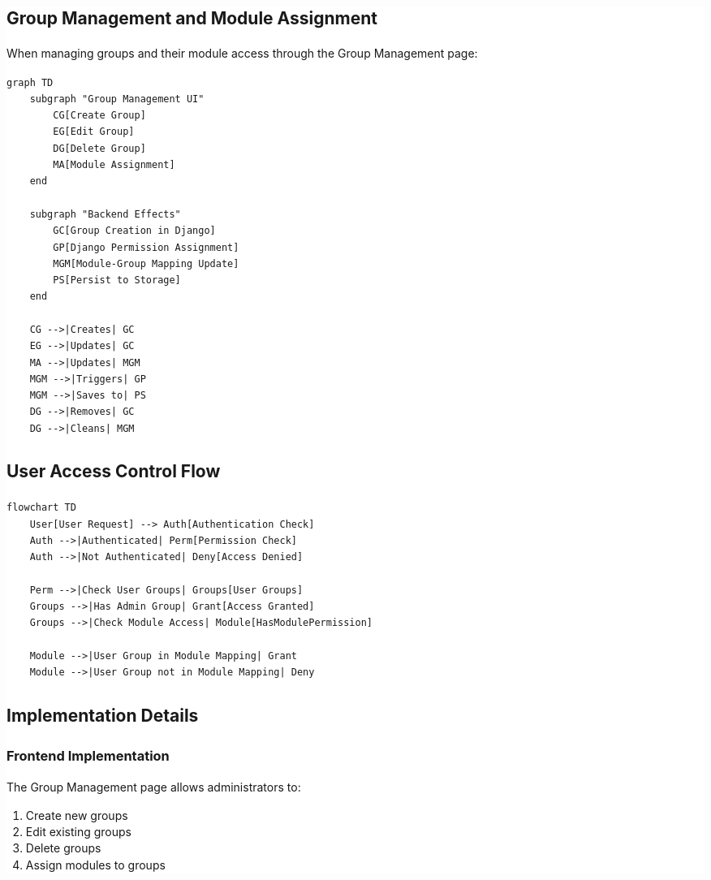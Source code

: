 ## Group Management and Module Assignment

When managing groups and their module access through the Group Management page:

```mermaid
graph TD
    subgraph "Group Management UI"
        CG[Create Group]
        EG[Edit Group]
        DG[Delete Group]
        MA[Module Assignment]
    end
    
    subgraph "Backend Effects"
        GC[Group Creation in Django]
        GP[Django Permission Assignment]
        MGM[Module-Group Mapping Update]
        PS[Persist to Storage]
    end
    
    CG -->|Creates| GC
    EG -->|Updates| GC
    MA -->|Updates| MGM
    MGM -->|Triggers| GP
    MGM -->|Saves to| PS
    DG -->|Removes| GC
    DG -->|Cleans| MGM
```

## User Access Control Flow

```mermaid
flowchart TD
    User[User Request] --> Auth[Authentication Check]
    Auth -->|Authenticated| Perm[Permission Check]
    Auth -->|Not Authenticated| Deny[Access Denied]
    
    Perm -->|Check User Groups| Groups[User Groups]
    Groups -->|Has Admin Group| Grant[Access Granted]
    Groups -->|Check Module Access| Module[HasModulePermission]
    
    Module -->|User Group in Module Mapping| Grant
    Module -->|User Group not in Module Mapping| Deny
```

## Implementation Details

### Frontend Implementation

The Group Management page allows administrators to:
1. Create new groups
2. Edit existing groups
3. Delete groups
4. Assign modules to groups
